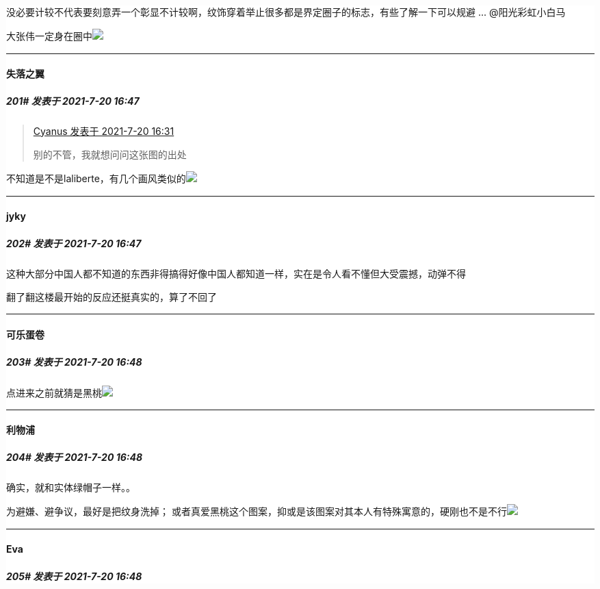 没必要计较不代表要刻意弄一个彰显不计较啊，纹饰穿着举止很多都是界定圈子的标志，有些了解一下可以规避 ...</blockquote>
@阳光彩虹小白马

大张伟一定身在圈中<img src="https://static.saraba1st.com/image/smiley/face2017/037.png" referrerpolicy="no-referrer">


*****

####  失落之翼  
##### 201#       发表于 2021-7-20 16:47


<blockquote><a href="httphttps://bbs.saraba1st.com/2b/forum.php?mod=redirect&amp;goto=findpost&amp;pid=52033788&amp;ptid=2016490" target="_blank">Cyanus 发表于 2021-7-20 16:31</a>

别的不管，我就想问问这张图的出处</blockquote>
不知道是不是laliberte，有几个画风类似的<img src="https://static.saraba1st.com/image/smiley/face2017/019.png" referrerpolicy="no-referrer">


*****

####  jyky  
##### 202#       发表于 2021-7-20 16:47


这种大部分中国人都不知道的东西非得搞得好像中国人都知道一样，实在是令人看不懂但大受震撼，动弹不得

翻了翻这楼最开始的反应还挺真实的，算了不回了


*****

####  可乐蛋卷  
##### 203#       发表于 2021-7-20 16:48


点进来之前就猜是黑桃<img src="https://static.saraba1st.com/image/smiley/face2017/067.png" referrerpolicy="no-referrer">


*****

####  利物浦  
##### 204#       发表于 2021-7-20 16:48


确实，就和实体绿帽子一样。。

为避嫌、避争议，最好是把纹身洗掉；
或者真爱黑桃这个图案，抑或是该图案对其本人有特殊寓意的，硬刚也不是不行<img src="https://static.saraba1st.com/image/smiley/face2017/009.gif" referrerpolicy="no-referrer">


*****

####  Eva  
##### 205#       发表于 2021-7-20 16:48


